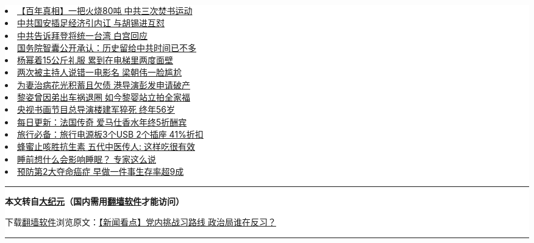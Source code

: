 <li><a href="https://github.com/19920513/djy/blob/master/gb/23/12/20/n14140545.md#1">【百年真相】一把火烧80吨 中共三次焚书运动</a></li>
<li><a href="https://github.com/19920513/djy/blob/master/gb/23/12/20/n14140113.md#1">中共国安插足经济引内讧 与胡锡进互怼</a></li>
<li><a href="https://github.com/19920513/djy/blob/master/gb/23/12/20/n14140579.md#1">中共告诉拜登将统一台湾 白宫回应</a></li>
<li><a href="https://github.com/19920513/djy/blob/master/gb/23/12/20/n14140541.md#1">国务院智囊公开承认：历史留给中共时间已不多</a></li>
<li><a href="https://github.com/19920513/djy/blob/master/gb/23/12/19/n14139785.md#1">杨幂着15公斤礼服 累到在电梯里两度面壁</a></li>
<li><a href="https://github.com/19920513/djy/blob/master/gb/23/12/20/n14139880.md#1">两次被主持人说错一电影名 梁朝伟一脸尴尬</a></li>
<li><a href="https://github.com/19920513/djy/blob/master/gb/23/12/20/n14140599.md#1">为妻治病花光积蓄且欠债 港导演彭发申请破产</a></li>
<li><a href="https://github.com/19920513/djy/blob/master/gb/23/12/21/n14141362.md#1">黎姿曾因弟出车祸退圈 如今黎婴站立拍全家福</a></li>
<li><a href="https://github.com/19920513/djy/blob/master/gb/23/12/21/n14141408.md#1">央视书画节目总导演楼建军猝死 终年56岁</a></li>
<li><a href="https://github.com/19920513/djy/blob/master/gb/23/11/21/n14121397.md#1">每日更新：法国传奇 爱马仕香水年终5折酬宾</a></li>
<li><a href="https://github.com/19920513/djy/blob/master/gb/23/11/15/n14117110.md#1">旅行必备：旅行电源板3个USB 2个插座  41%折扣</a></li>
<li><a href="https://github.com/19920513/djy/blob/master/gb/23/12/6/n14130699.md#1">蜂蜜止咳胜抗生素 五代中医传人: 这样吃很有效</a></li>
<li><a href="https://github.com/19920513/djy/blob/master/gb/23/12/20/n14140144.md#1">睡前想什么会影响睡眠？ 专家这么说</a></li>
<li><a href="https://github.com/19920513/djy/blob/master/gb/23/12/19/n14139698.md#1">预防第2大夺命癌症 早做一件事生存率超9成</a></li>
<hr>
<strong>本文转自<a href="https://www.epochtimes.com">大纪元</a>（国内需用<a href="https://github.com/19920513/www/blob/master/README.md#8">翻墙软件</a>才能访问）</strong><p>下载<a href="https://github.com/19920513/www/blob/master/README.md#8">翻墙软件</a>浏览原文：<a href="https://www.epochtimes.com/gb/23/12/27/n14144260.htm">【新闻看点】党内挑战习路线 政治局谁在反习？</a></p><hr>